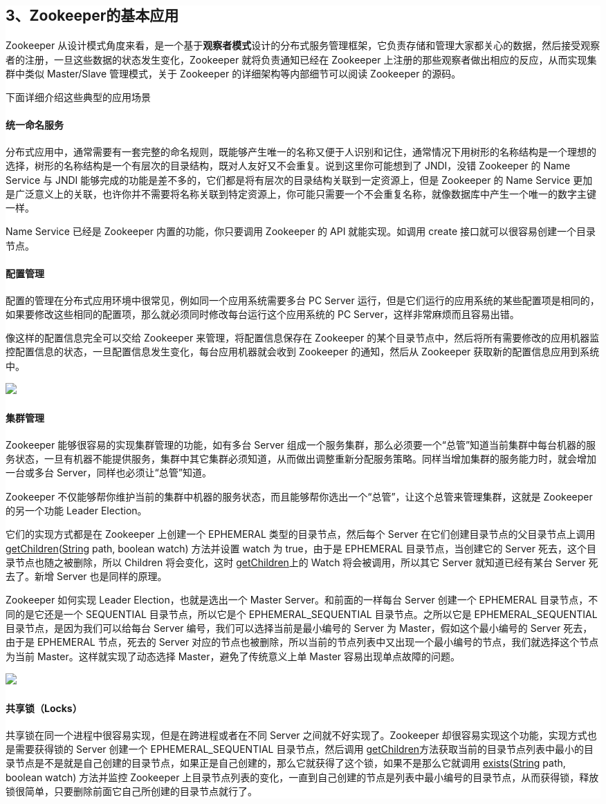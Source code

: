 

## 3、Zookeeper的基本应用

Zookeeper 从设计模式角度来看，是一个基于**观察者模式**设计的分布式服务管理框架，它负责存储和管理大家都关心的数据，然后接受观察者的注册，一旦这些数据的状态发生变化，Zookeeper 就将负责通知已经在 Zookeeper 上注册的那些观察者做出相应的反应，从而实现集群中类似 Master/Slave 管理模式，关于 Zookeeper 的详细架构等内部细节可以阅读 Zookeeper 的源码。

下面详细介绍这些典型的应用场景

#### 统一命名服务

分布式应用中，通常需要有一套完整的命名规则，既能够产生唯一的名称又便于人识别和记住，通常情况下用树形的名称结构是一个理想的选择，树形的名称结构是一个有层次的目录结构，既对人友好又不会重复。说到这里你可能想到了 JNDI，没错 Zookeeper 的 Name Service 与 JNDI 能够完成的功能是差不多的，它们都是将有层次的目录结构关联到一定资源上，但是 Zookeeper 的 Name Service 更加是广泛意义上的关联，也许你并不需要将名称关联到特定资源上，你可能只需要一个不会重复名称，就像数据库中产生一个唯一的数字主键一样。

Name Service 已经是 Zookeeper 内置的功能，你只要调用 Zookeeper 的 API 就能实现。如调用 create 接口就可以很容易创建一个目录节点。

#### 配置管理

配置的管理在分布式应用环境中很常见，例如同一个应用系统需要多台 PC Server 运行，但是它们运行的应用系统的某些配置项是相同的，如果要修改这些相同的配置项，那么就必须同时修改每台运行这个应用系统的 PC Server，这样非常麻烦而且容易出错。

像这样的配置信息完全可以交给 Zookeeper 来管理，将配置信息保存在 Zookeeper 的某个目录节点中，然后将所有需要修改的应用机器监控配置信息的状态，一旦配置信息发生变化，每台应用机器就会收到 Zookeeper 的通知，然后从 Zookeeper 获取新的配置信息应用到系统中。

![](http://www.ibm.com/developerworks/cn/opensource/os-cn-zookeeper/image002.gif)

#### 集群管理

Zookeeper 能够很容易的实现集群管理的功能，如有多台 Server 组成一个服务集群，那么必须要一个“总管”知道当前集群中每台机器的服务状态，一旦有机器不能提供服务，集群中其它集群必须知道，从而做出调整重新分配服务策略。同样当增加集群的服务能力时，就会增加一台或多台 Server，同样也必须让“总管”知道。

Zookeeper 不仅能够帮你维护当前的集群中机器的服务状态，而且能够帮你选出一个“总管”，让这个总管来管理集群，这就是 Zookeeper 的另一个功能 Leader Election。

它们的实现方式都是在 Zookeeper 上创建一个 EPHEMERAL 类型的目录节点，然后每个 Server 在它们创建目录节点的父目录节点上调用[getChildren](http://hadoop.apache.org/zookeeper/docs/r3.2.2/api/org/apache/zookeeper/ZooKeeper.html#getChildren%28java.lang.String,%20boolean%29)([String](http://java.sun.com/javase/6/docs/api/java/lang/String.html?is-external=true) path, boolean watch) 方法并设置 watch 为 true，由于是 EPHEMERAL 目录节点，当创建它的 Server 死去，这个目录节点也随之被删除，所以 Children 将会变化，这时 [getChildren](http://hadoop.apache.org/zookeeper/docs/r3.2.2/api/org/apache/zookeeper/ZooKeeper.html#getChildren%28java.lang.String,%20boolean%29)上的 Watch 将会被调用，所以其它 Server 就知道已经有某台 Server 死去了。新增 Server 也是同样的原理。

Zookeeper 如何实现 Leader Election，也就是选出一个 Master Server。和前面的一样每台 Server 创建一个 EPHEMERAL 目录节点，不同的是它还是一个 SEQUENTIAL 目录节点，所以它是个 EPHEMERAL_SEQUENTIAL 目录节点。之所以它是 EPHEMERAL_SEQUENTIAL 目录节点，是因为我们可以给每台 Server 编号，我们可以选择当前是最小编号的 Server 为 Master，假如这个最小编号的 Server 死去，由于是 EPHEMERAL 节点，死去的 Server 对应的节点也被删除，所以当前的节点列表中又出现一个最小编号的节点，我们就选择这个节点为当前 Master。这样就实现了动态选择 Master，避免了传统意义上单 Master 容易出现单点故障的问题。

![](http://www.ibm.com/developerworks/cn/opensource/os-cn-zookeeper/image003.gif)

#### 共享锁（Locks）

共享锁在同一个进程中很容易实现，但是在跨进程或者在不同 Server 之间就不好实现了。Zookeeper 却很容易实现这个功能，实现方式也是需要获得锁的 Server 创建一个 EPHEMERAL_SEQUENTIAL 目录节点，然后调用 [getChildren](http://hadoop.apache.org/zookeeper/docs/r3.2.2/api/org/apache/zookeeper/ZooKeeper.html#getChildren%28java.lang.String,%20boolean%29)方法获取当前的目录节点列表中最小的目录节点是不是就是自己创建的目录节点，如果正是自己创建的，那么它就获得了这个锁，如果不是那么它就调用 [exists](http://hadoop.apache.org/zookeeper/docs/r3.2.2/api/org/apache/zookeeper/ZooKeeper.html#exists%28java.lang.String,%20boolean%29)([String](http://java.sun.com/javase/6/docs/api/java/lang/String.html?is-external=true) path, boolean watch) 方法并监控 Zookeeper 上目录节点列表的变化，一直到自己创建的节点是列表中最小编号的目录节点，从而获得锁，释放锁很简单，只要删除前面它自己所创建的目录节点就行了。
